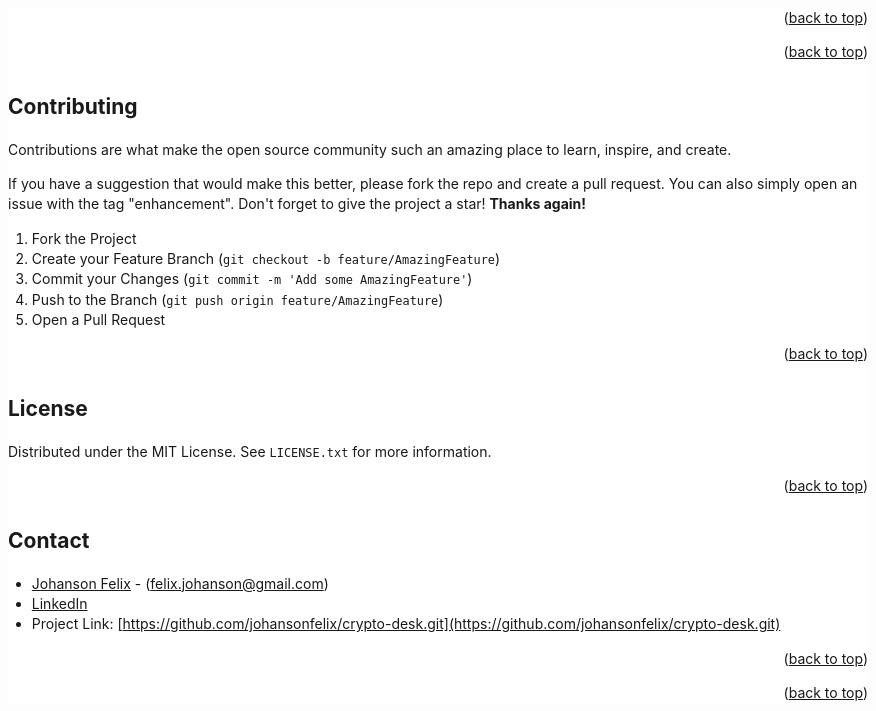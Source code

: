 <p align="right">(<a href="#top">back to top</a>)</p>





<p align="right">(<a href="#top">back to top</a>)</p>




## Contributing

Contributions are what make the open source community such an amazing place to learn, inspire, and create.

If you have a suggestion that would make this better, please fork the repo and create a pull request. You can also simply open an issue with the tag "enhancement".
Don't forget to give the project a star! **Thanks again!**

1. Fork the Project
2. Create your Feature Branch (`git checkout -b feature/AmazingFeature`)
3. Commit your Changes (`git commit -m 'Add some AmazingFeature'`)
4. Push to the Branch (`git push origin feature/AmazingFeature`)
5. Open a Pull Request

<p align="right">(<a href="#top">back to top</a>)</p>




## License

Distributed under the MIT License. See `LICENSE.txt` for more information.

<p align="right">(<a href="#top">back to top</a>)</p>




## Contact

* [Johanson Felix](johansonfelix.github.io) - (felix.johanson@gmail.com) 
* [LinkedIn][license-url]</br>
* Project Link: [https://github.com/johansonfelix/crypto-desk.git](https://github.com/johansonfelix/crypto-desk.git)

<p align="right">(<a href="#top">back to top</a>)</p>






<p align="right">(<a href="#top">back to top</a>)</p>




[github-follow]:https://img.shields.io/badge/Follow-black.svg?style=for-the-badge&logo=github&color=555
[github-url]:https://github.com/johansonfelix
[github-pages]:https://img.shields.io/badge/-johansonfelix-red.svg?style=for-the-badge&color=red
[github-pages-url]:https://johansonfelix.github.io
[issues-shield]: https://img.shields.io/github/issues/othneildrew/Best-README-Template.svg?style=for-the-badge
[issues-url]: https://github.com/johansonfelix/crypto-desk/issues
[license-shield]: https://img.shields.io/github/license/othneildrew/Best-README-Template.svg?style=for-the-badge
[license-url]: https://github.com/johansonfelix/crypto-desk/LICENSE.txt
[linkedin-shield]: https://img.shields.io/badge/-LinkedIn-black.svg?style=for-the-badge&logo=linkedin&colorB=555
[linkedin-url]:https://www.linkedin.com/in/johanson-felix-336a94186/
[product-screenshot]: images/screely-1634691057452.png
[demo]:https://crypto-desk.netlify.app/
[demo-badge]:https://img.shields.io/badge/-demo-green.svg?style=for-the-badge&color=green
